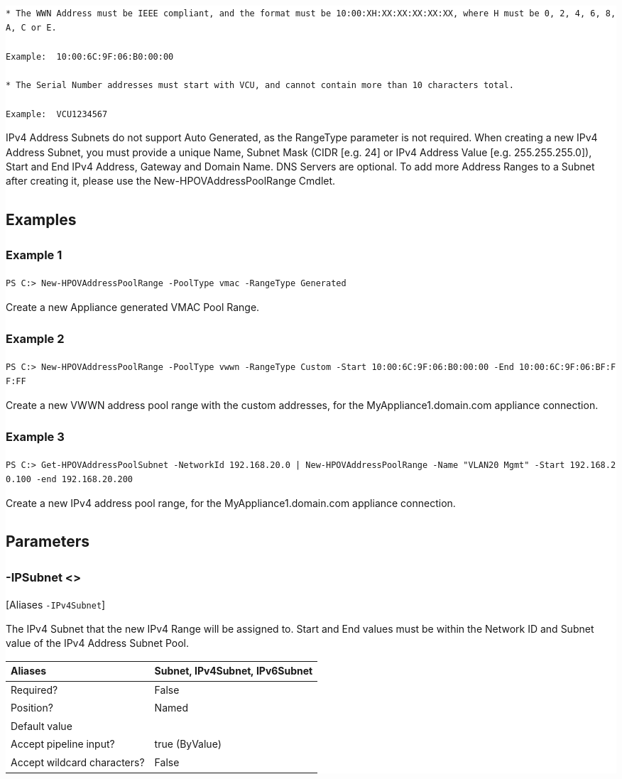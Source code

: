     * The WWN Address must be IEEE compliant, and the format must be 10:00:XH:XX:XX:XX:XX:XX, where H must be 0, 2, 4, 6, 8, A, C or E.

    Example:  10:00:6C:9F:06:B0:00:00

    * The Serial Number addresses must start with VCU, and cannot contain more than 10 characters total.

    Example:  VCU1234567

IPv4 Address Subnets do not support Auto Generated, as the RangeType parameter is not required.  When creating a new IPv4 Address Subnet, you must provide a unique Name, Subnet Mask (CIDR [e.g. 24] or IPv4 Address Value [e.g. 255.255.255.0]), Start and End IPv4 Address, Gateway and Domain Name.  DNS Servers are optional.  To add more Address Ranges to a Subnet after creating it, please use the New-HPOVAddressPoolRange Cmdlet.

## Examples

###  Example 1 

```text
PS C:> New-HPOVAddressPoolRange -PoolType vmac -RangeType Generated
```

Create a new Appliance generated VMAC Pool Range.

###  Example 2 

```text
PS C:> New-HPOVAddressPoolRange -PoolType vwwn -RangeType Custom -Start 10:00:6C:9F:06:B0:00:00 -End 10:00:6C:9F:06:BF:FF:FF
```

Create a new VWWN address pool range with the custom addresses, for the MyAppliance1.domain.com appliance connection.

###  Example 3 

```text
PS C:> Get-HPOVAddressPoolSubnet -NetworkId 192.168.20.0 | New-HPOVAddressPoolRange -Name "VLAN20 Mgmt" -Start 192.168.20.100 -end 192.168.20.200
```

Create a new IPv4 address pool range, for the MyAppliance1.domain.com appliance connection.

## Parameters

### -IPSubnet &lt;&gt;

[Aliases `-IPv4Subnet`] 

The IPv4 Subnet that the new IPv4 Range will be assigned to.  Start and End values must be within the Network ID and Subnet value of the IPv4 Address Subnet Pool.

| Aliases | Subnet, IPv4Subnet, IPv6Subnet |
| :--- | :--- |
| Required? | False |
| Position? | Named |
| Default value |  |
| Accept pipeline input? | true (ByValue) |
| Accept wildcard characters? | False |
